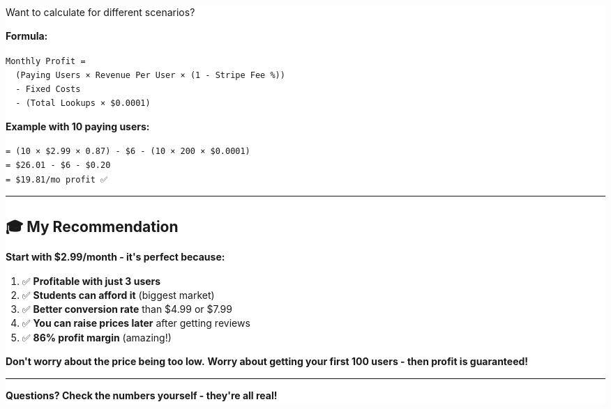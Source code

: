 Want to calculate for different scenarios?

**Formula:**
```
Monthly Profit =
  (Paying Users × Revenue Per User × (1 - Stripe Fee %))
  - Fixed Costs
  - (Total Lookups × $0.0001)
```

**Example with 10 paying users:**
```
= (10 × $2.99 × 0.87) - $6 - (10 × 200 × $0.0001)
= $26.01 - $6 - $0.20
= $19.81/mo profit ✅
```

---

## 🎓 My Recommendation

**Start with $2.99/month - it's perfect because:**

1. ✅ **Profitable with just 3 users**
2. ✅ **Students can afford it** (biggest market)
3. ✅ **Better conversion rate** than $4.99 or $7.99
4. ✅ **You can raise prices later** after getting reviews
5. ✅ **86% profit margin** (amazing!)

**Don't worry about the price being too low.**
**Worry about getting your first 100 users - then profit is guaranteed!**

---

**Questions? Check the numbers yourself - they're all real!**
